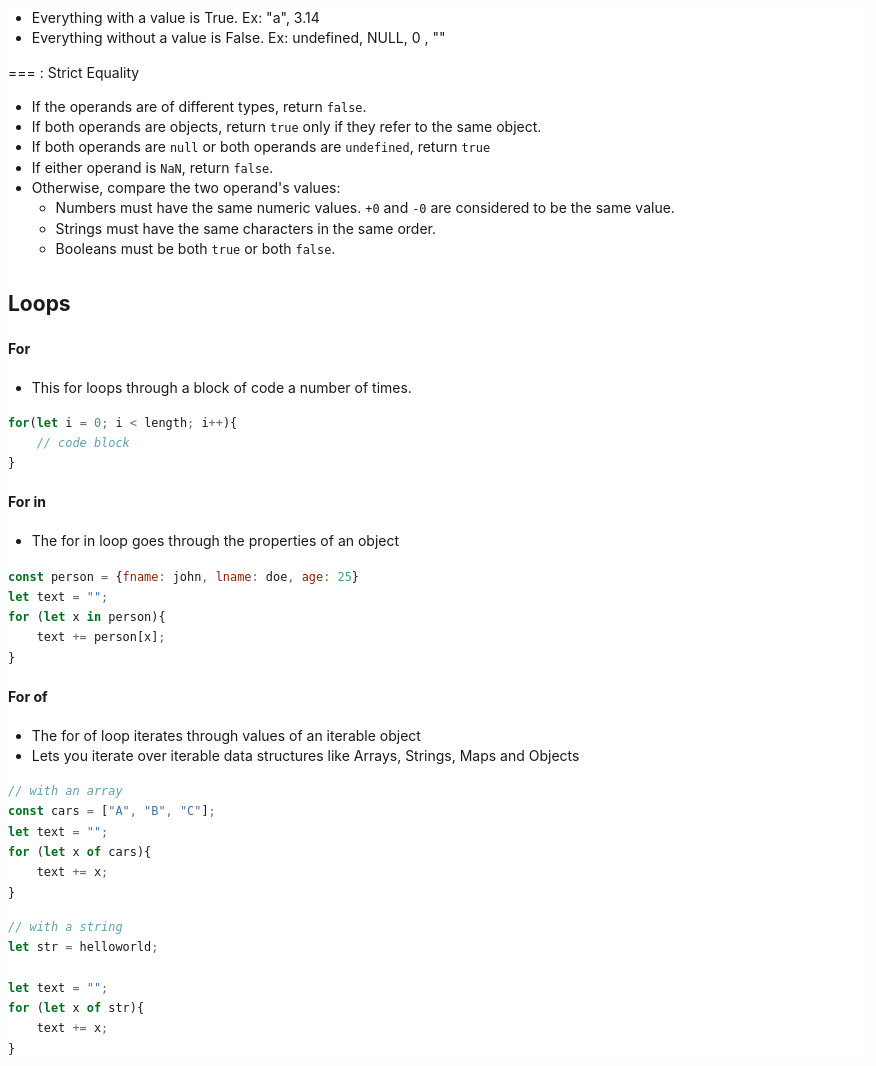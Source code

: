 - Everything with a value is True. Ex: "a", 3.14
- Everything without a value is False. Ex: undefined, NULL, 0 , ""

=== : Strict Equality
- If the operands are of different types, return `false`.
- If both operands are objects, return `true` only if they refer to the same object.
- If both operands are `null` or both operands are `undefined`, return `true`
- If either operand is `NaN`, return `false`.
- Otherwise, compare the two operand's values:
    - Numbers must have the same numeric values. `+0` and `-0` are considered to be the same value.
    - Strings must have the same characters in the same order.
    - Booleans must be both `true` or both `false`.

## Loops

#### For 
- This for loops through a block of code a number of times.
```js
for(let i = 0; i < length; i++){
	// code block
}
```

#### For in
- The for in loop goes through the properties of an object
```js
const person = {fname: john, lname: doe, age: 25}
let text = "";
for (let x in person){
	text += person[x];
}
```

#### For of
- The for of loop iterates through values of an iterable object
- Lets you iterate over iterable data structures like Arrays, Strings, Maps and Objects
```js
// with an array
const cars = ["A", "B", "C"];
let text = "";
for (let x of cars){
	text += x;
}
```

```js
// with a string
let str = helloworld;

let text = "";
for (let x of str){
	text += x;
}
```
